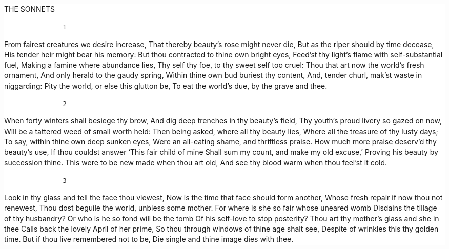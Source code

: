THE SONNETS

                    1

From fairest creatures we desire increase,
That thereby beauty’s rose might never die,
But as the riper should by time decease,
His tender heir might bear his memory:
But thou contracted to thine own bright eyes,
Feed’st thy light’s flame with self-substantial fuel,
Making a famine where abundance lies,
Thy self thy foe, to thy sweet self too cruel:
Thou that art now the world’s fresh ornament,
And only herald to the gaudy spring,
Within thine own bud buriest thy content,
And, tender churl, mak’st waste in niggarding:
Pity the world, or else this glutton be,
To eat the world’s due, by the grave and thee.


                    2

When forty winters shall besiege thy brow,
And dig deep trenches in thy beauty’s field,
Thy youth’s proud livery so gazed on now,
Will be a tattered weed of small worth held:
Then being asked, where all thy beauty lies,
Where all the treasure of thy lusty days;
To say, within thine own deep sunken eyes,
Were an all-eating shame, and thriftless praise.
How much more praise deserv’d thy beauty’s use,
If thou couldst answer ‘This fair child of mine
Shall sum my count, and make my old excuse,’
Proving his beauty by succession thine.
  This were to be new made when thou art old,
  And see thy blood warm when thou feel’st it cold.


                    3

Look in thy glass and tell the face thou viewest,
Now is the time that face should form another,
Whose fresh repair if now thou not renewest,
Thou dost beguile the world, unbless some mother.
For where is she so fair whose uneared womb
Disdains the tillage of thy husbandry?
Or who is he so fond will be the tomb
Of his self-love to stop posterity?
Thou art thy mother’s glass and she in thee
Calls back the lovely April of her prime,
So thou through windows of thine age shalt see,
Despite of wrinkles this thy golden time.
  But if thou live remembered not to be,
  Die single and thine image dies with thee.
